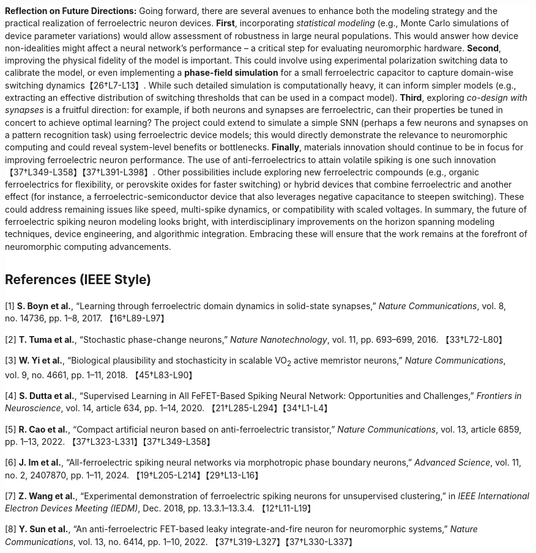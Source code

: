 **Reflection on Future Directions:** Going forward, there are several avenues to enhance both the modeling strategy and the practical realization of ferroelectric neuron devices. **First**, incorporating *statistical modeling* (e.g., Monte Carlo simulations of device parameter variations) would allow assessment of robustness in large neural populations. This would answer how device non-idealities might affect a neural network’s performance – a critical step for evaluating neuromorphic hardware. **Second**, improving the physical fidelity of the model is important. This could involve using experimental polarization switching data to calibrate the model, or even implementing a **phase-field simulation** for a small ferroelectric capacitor to capture domain-wise switching dynamics【26†L7-L13】. While such detailed simulation is computationally heavy, it can inform simpler models (e.g., extracting an effective distribution of switching thresholds that can be used in a compact model). **Third**, exploring *co-design with synapses* is a fruitful direction: for example, if both neurons and synapses are ferroelectric, can their properties be tuned in concert to achieve optimal learning? The project could extend to simulate a simple SNN (perhaps a few neurons and synapses on a pattern recognition task) using ferroelectric device models; this would directly demonstrate the relevance to neuromorphic computing and could reveal system-level benefits or bottlenecks. **Finally**, materials innovation should continue to be in focus for improving ferroelectric neuron performance. The use of anti-ferroelectrics to attain volatile spiking is one such innovation【37†L349-L358】【37†L391-L398】. Other possibilities include exploring new ferroelectric compounds (e.g., organic ferroelectrics for flexibility, or perovskite oxides for faster switching) or hybrid devices that combine ferroelectric and another effect (for instance, a ferroelectric-semiconductor device that also leverages negative capacitance to steepen switching). These could address remaining issues like speed, multi-spike dynamics, or compatibility with scaled voltages. In summary, the future of ferroelectric spiking neuron modeling looks bright, with interdisciplinary improvements on the horizon spanning modeling techniques, device engineering, and algorithmic integration. Embracing these will ensure that the work remains at the forefront of neuromorphic computing advancements.

## References (IEEE Style)  

[1] **S. Boyn et al.**, “Learning through ferroelectric domain dynamics in solid-state synapses,” *Nature Communications*, vol. 8, no. 14736, pp. 1–8, 2017. 【16†L89-L97】

[2] **T. Tuma et al.**, “Stochastic phase-change neurons,” *Nature Nanotechnology*, vol. 11, pp. 693–699, 2016. 【33†L72-L80】

[3] **W. Yi et al.**, “Biological plausibility and stochasticity in scalable VO<sub>2</sub> active memristor neurons,” *Nature Communications*, vol. 9, no. 4661, pp. 1–11, 2018. 【45†L83-L90】

[4] **S. Dutta et al.**, “Supervised Learning in All FeFET-Based Spiking Neural Network: Opportunities and Challenges,” *Frontiers in Neuroscience*, vol. 14, article 634, pp. 1–14, 2020. 【21†L285-L294】【34†L1-L4】

[5] **R. Cao et al.**, “Compact artificial neuron based on anti-ferroelectric transistor,” *Nature Communications*, vol. 13, article 6859, pp. 1–13, 2022. 【37†L323-L331】【37†L349-L358】

[6] **J. Im et al.**, “All-ferroelectric spiking neural networks via morphotropic phase boundary neurons,” *Advanced Science*, vol. 11, no. 2, 2407870, pp. 1–11, 2024. 【19†L205-L214】【29†L13-L16】

[7] **Z. Wang et al.**, “Experimental demonstration of ferroelectric spiking neurons for unsupervised clustering,” in *IEEE International Electron Devices Meeting (IEDM)*, Dec. 2018, pp. 13.3.1–13.3.4. 【12†L11-L19】

[8] **Y. Sun et al.**, “An anti-ferroelectric FET-based leaky integrate-and-fire neuron for neuromorphic systems,” *Nature Communications*, vol. 13, no. 6414, pp. 1–10, 2022. 【37†L319-L327】【37†L330-L337】
